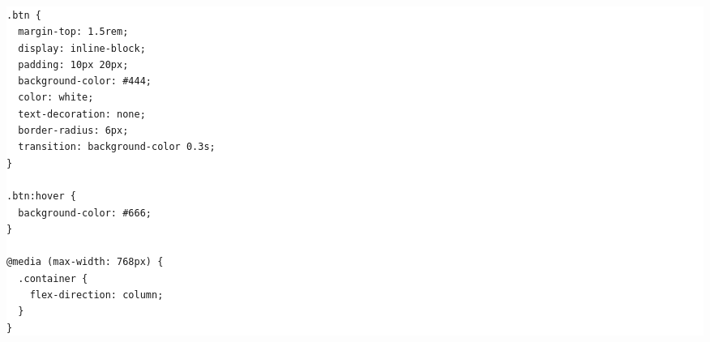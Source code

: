     .btn {
      margin-top: 1.5rem;
      display: inline-block;
      padding: 10px 20px;
      background-color: #444;
      color: white;
      text-decoration: none;
      border-radius: 6px;
      transition: background-color 0.3s;
    }

    .btn:hover {
      background-color: #666;
    }

    @media (max-width: 768px) {
      .container {
        flex-direction: column;
      }
    }
  </style>
</head>
<body>
  <div class="container">
    <div class="image-section">